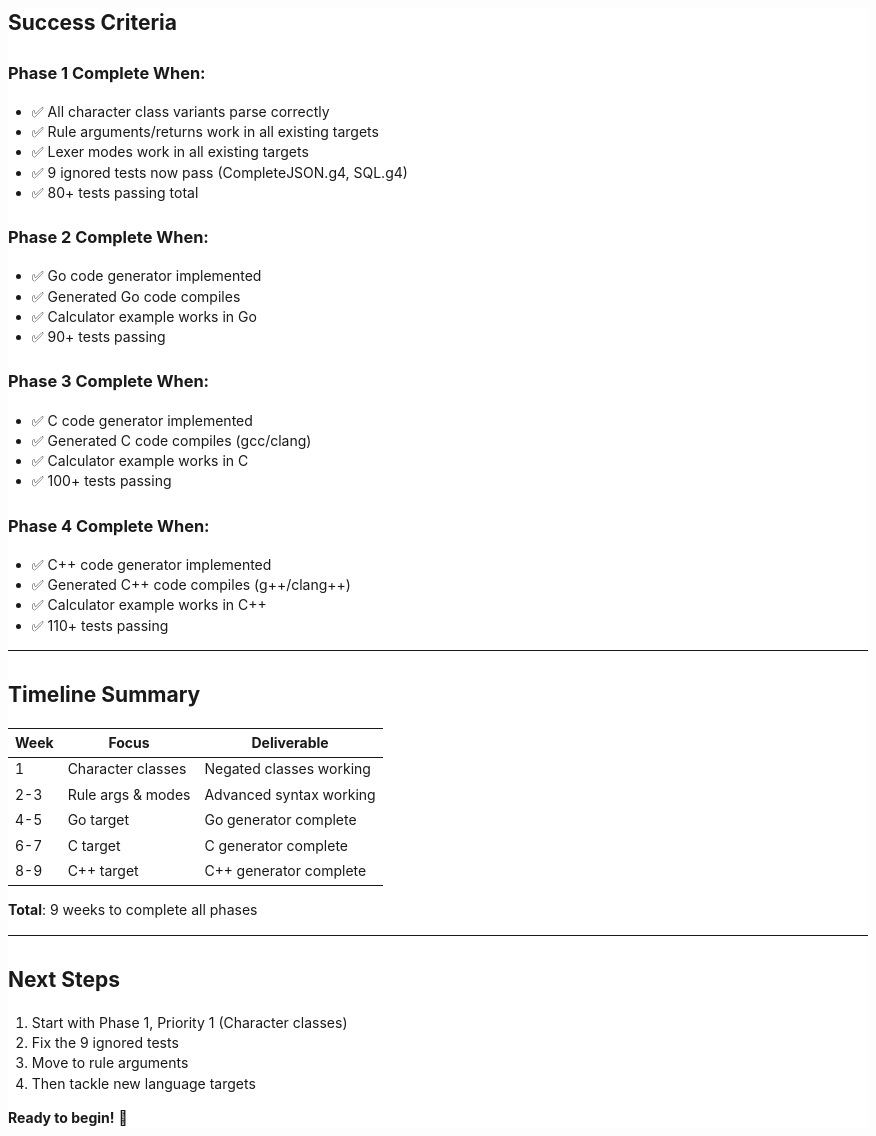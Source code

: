 
## Success Criteria

### Phase 1 Complete When:
- ✅ All character class variants parse correctly
- ✅ Rule arguments/returns work in all existing targets
- ✅ Lexer modes work in all existing targets
- ✅ 9 ignored tests now pass (CompleteJSON.g4, SQL.g4)
- ✅ 80+ tests passing total

### Phase 2 Complete When:
- ✅ Go code generator implemented
- ✅ Generated Go code compiles
- ✅ Calculator example works in Go
- ✅ 90+ tests passing

### Phase 3 Complete When:
- ✅ C code generator implemented
- ✅ Generated C code compiles (gcc/clang)
- ✅ Calculator example works in C
- ✅ 100+ tests passing

### Phase 4 Complete When:
- ✅ C++ code generator implemented
- ✅ Generated C++ code compiles (g++/clang++)
- ✅ Calculator example works in C++
- ✅ 110+ tests passing

---

## Timeline Summary

| Week | Focus | Deliverable |
|------|-------|-------------|
| 1 | Character classes | Negated classes working |
| 2-3 | Rule args & modes | Advanced syntax working |
| 4-5 | Go target | Go generator complete |
| 6-7 | C target | C generator complete |
| 8-9 | C++ target | C++ generator complete |

**Total**: 9 weeks to complete all phases

---

## Next Steps

1. Start with Phase 1, Priority 1 (Character classes)
2. Fix the 9 ignored tests
3. Move to rule arguments
4. Then tackle new language targets

**Ready to begin!** 🚀
